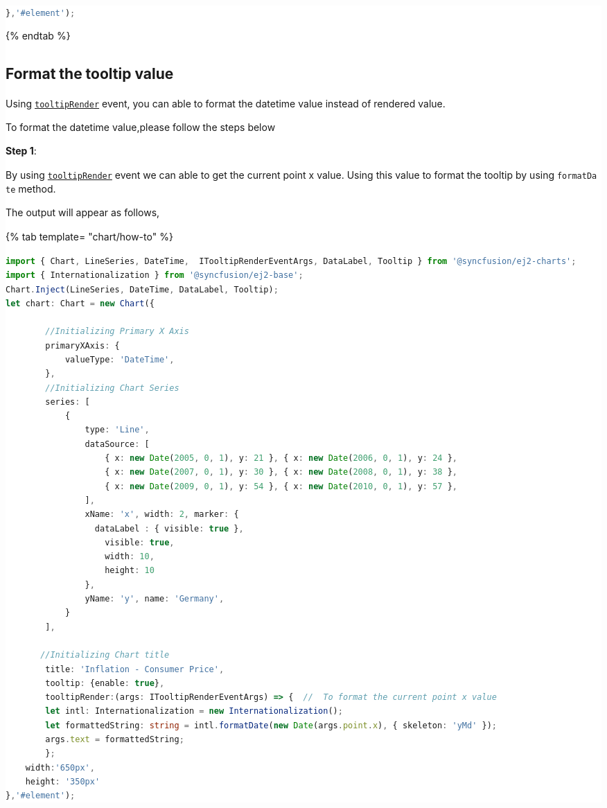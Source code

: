 ```typescript
},'#element');
```

{% endtab %}

## Format the tooltip value

Using [`tooltipRender`](https://ej2.syncfusion.com/documentation/api/chart/iTooltipRenderEventArgs/) event, you can able to format the
datetime value instead of rendered value.

To format the datetime value,please follow the steps below

**Step 1**:

By using [`tooltipRender`](https://ej2.syncfusion.com/documentation/api/chart/iTooltipRenderEventArgs/) event we can able to get
the current point x value. Using this value to format the tooltip by using `formatDate` method.

The output will appear as follows,

{% tab template= "chart/how-to" %}

```typescript
import { Chart, LineSeries, DateTime,  ITooltipRenderEventArgs, DataLabel, Tooltip } from '@syncfusion/ej2-charts';
import { Internationalization } from '@syncfusion/ej2-base';
Chart.Inject(LineSeries, DateTime, DataLabel, Tooltip);
let chart: Chart = new Chart({

        //Initializing Primary X Axis
        primaryXAxis: {
            valueType: 'DateTime',
        },
        //Initializing Chart Series
        series: [
            {
                type: 'Line',
                dataSource: [
                    { x: new Date(2005, 0, 1), y: 21 }, { x: new Date(2006, 0, 1), y: 24 },
                    { x: new Date(2007, 0, 1), y: 30 }, { x: new Date(2008, 0, 1), y: 38 },
                    { x: new Date(2009, 0, 1), y: 54 }, { x: new Date(2010, 0, 1), y: 57 },
                ],
                xName: 'x', width: 2, marker: {
                  dataLabel : { visible: true },
                    visible: true,
                    width: 10,
                    height: 10
                },
                yName: 'y', name: 'Germany',
            }
        ],

       //Initializing Chart title
        title: 'Inflation - Consumer Price',
        tooltip: {enable: true},
        tooltipRender:(args: ITooltipRenderEventArgs) => {  //  To format the current point x value
        let intl: Internationalization = new Internationalization();
        let formattedString: string = intl.formatDate(new Date(args.point.x), { skeleton: 'yMd' });
        args.text = formattedString;
        };
    width:'650px',
    height: '350px'
},'#element');
```
